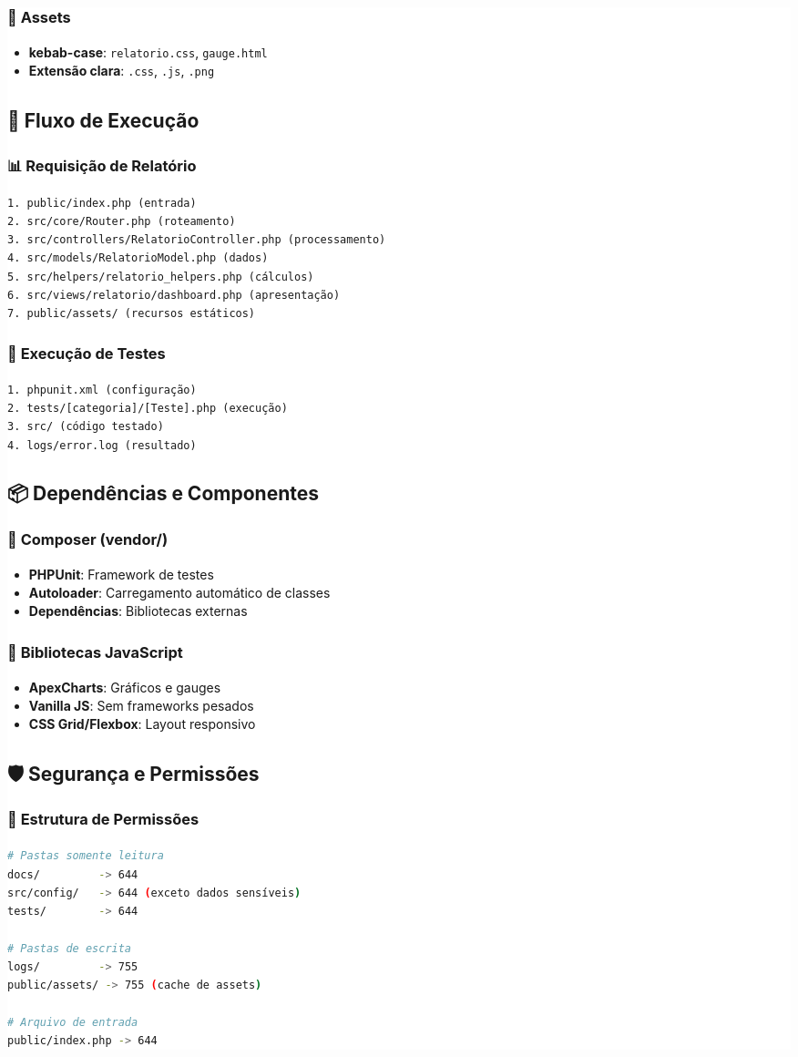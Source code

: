 ### 🎨 **Assets**
- **kebab-case**: `relatorio.css`, `gauge.html`
- **Extensão clara**: `.css`, `.js`, `.png`

## 🔄 Fluxo de Execução

### 📊 **Requisição de Relatório**
```
1. public/index.php (entrada)
2. src/core/Router.php (roteamento)
3. src/controllers/RelatorioController.php (processamento)
4. src/models/RelatorioModel.php (dados)
5. src/helpers/relatorio_helpers.php (cálculos)
6. src/views/relatorio/dashboard.php (apresentação)
7. public/assets/ (recursos estáticos)
```

### 🧪 **Execução de Testes**
```
1. phpunit.xml (configuração)
2. tests/[categoria]/[Teste].php (execução)
3. src/ (código testado)
4. logs/error.log (resultado)
```

## 📦 Dependências e Componentes

### 🏪 **Composer (vendor/)**
- **PHPUnit**: Framework de testes
- **Autoloader**: Carregamento automático de classes
- **Dependências**: Bibliotecas externas

### 🔧 **Bibliotecas JavaScript**
- **ApexCharts**: Gráficos e gauges
- **Vanilla JS**: Sem frameworks pesados
- **CSS Grid/Flexbox**: Layout responsivo

## 🛡️ Segurança e Permissões

### 📁 **Estrutura de Permissões**
```bash
# Pastas somente leitura
docs/         -> 644
src/config/   -> 644 (exceto dados sensíveis)
tests/        -> 644

# Pastas de escrita
logs/         -> 755
public/assets/ -> 755 (cache de assets)

# Arquivo de entrada
public/index.php -> 644
```
